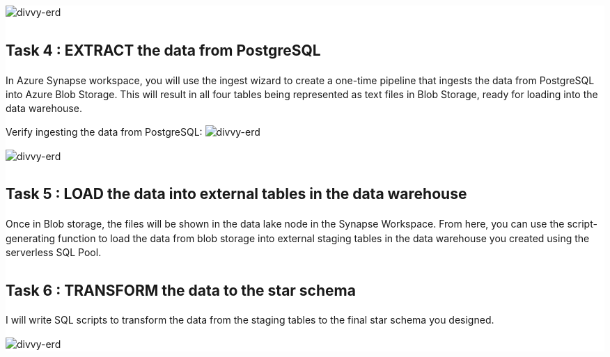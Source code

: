 ![divvy-erd](./screenshot/load_data.jpeg)

## Task 4 : EXTRACT the data from PostgreSQL

In Azure Synapse workspace, you will use the ingest wizard to create a one-time pipeline that ingests the data from PostgreSQL into Azure Blob Storage. This will result in all four tables being represented as text files in Blob Storage, ready for loading into the data warehouse.

Verify ingesting the data from PostgreSQL:
![divvy-erd](./screenshot/ingest.jpeg)

![divvy-erd](./screenshot/extract_data.jpeg)

## Task 5 : LOAD the data into external tables in the data warehouse

Once in Blob storage, the files will be shown in the data lake node in the Synapse Workspace. From here, you can use the script-generating function to load the data from blob storage into external staging tables in the data warehouse you created using the serverless SQL Pool.

## Task 6 : TRANSFORM the data to the star schema
I will write SQL scripts to transform the data from the staging tables to the final star schema you designed.

![divvy-erd](./screenshot/Load_Transform_Data.png)


